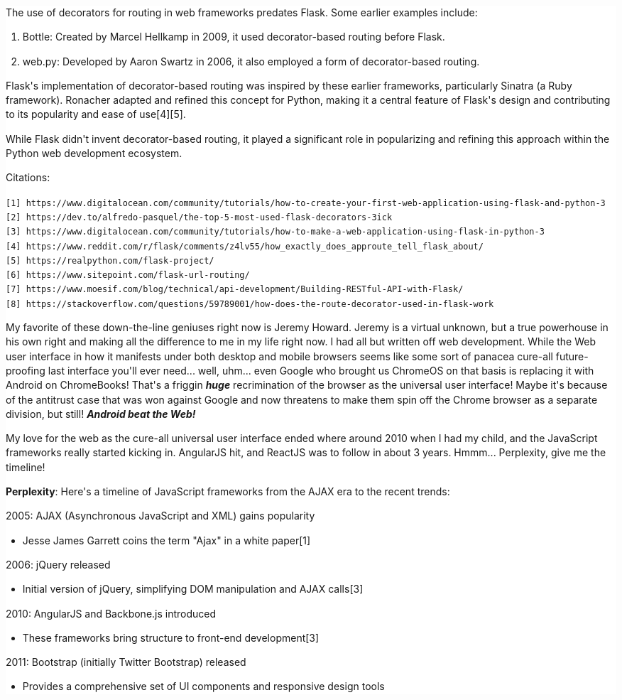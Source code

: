 The use of decorators for routing in web frameworks predates Flask. Some earlier examples include:

1. Bottle: Created by Marcel Hellkamp in 2009, it used decorator-based routing before Flask.

2. web.py: Developed by Aaron Swartz in 2006, it also employed a form of decorator-based routing.

Flask's implementation of decorator-based routing was inspired by these earlier frameworks, particularly Sinatra (a Ruby framework). Ronacher adapted and refined this concept for Python, making it a central feature of Flask's design and contributing to its popularity and ease of use[4][5].

While Flask didn't invent decorator-based routing, it played a significant role in popularizing and refining this approach within the Python web development ecosystem.

Citations:

    [1] https://www.digitalocean.com/community/tutorials/how-to-create-your-first-web-application-using-flask-and-python-3
    [2] https://dev.to/alfredo-pasquel/the-top-5-most-used-flask-decorators-3ick
    [3] https://www.digitalocean.com/community/tutorials/how-to-make-a-web-application-using-flask-in-python-3
    [4] https://www.reddit.com/r/flask/comments/z4lv55/how_exactly_does_approute_tell_flask_about/
    [5] https://realpython.com/flask-project/
    [6] https://www.sitepoint.com/flask-url-routing/
    [7] https://www.moesif.com/blog/technical/api-development/Building-RESTful-API-with-Flask/
    [8] https://stackoverflow.com/questions/59789001/how-does-the-route-decorator-used-in-flask-work

My favorite of these down-the-line geniuses right now is Jeremy Howard. Jeremy
is a virtual unknown, but a true powerhouse in his own right and making all the
difference to me in my life right now. I had all but written off web
development. While the Web user interface in how it manifests under both desktop
and mobile browsers seems like some sort of panacea cure-all future-proofing
last interface you'll ever need... well, uhm... even Google who brought us
ChromeOS on that basis is replacing it with Android on ChromeBooks! That's a
friggin ***huge*** recrimination of the browser as the universal user interface!
Maybe it's because of the antitrust case that was won against Google and now
threatens to make them spin off the Chrome browser as a separate division, but
still! ***Android beat the Web!***

My love for the web as the cure-all universal user interface ended where around
2010 when I had my child, and the JavaScript frameworks really started kicking
in. AngularJS hit, and ReactJS was to follow in about 3 years. Hmmm...
Perplexity, give me the timeline!

**Perplexity**: Here's a timeline of JavaScript frameworks from the AJAX era to the recent trends:

2005: AJAX (Asynchronous JavaScript and XML) gains popularity
- Jesse James Garrett coins the term "Ajax" in a white paper[1]

2006: jQuery released
- Initial version of jQuery, simplifying DOM manipulation and AJAX calls[3]

2010: AngularJS and Backbone.js introduced
- These frameworks bring structure to front-end development[3]

2011: Bootstrap (initially Twitter Bootstrap) released
- Provides a comprehensive set of UI components and responsive design tools
